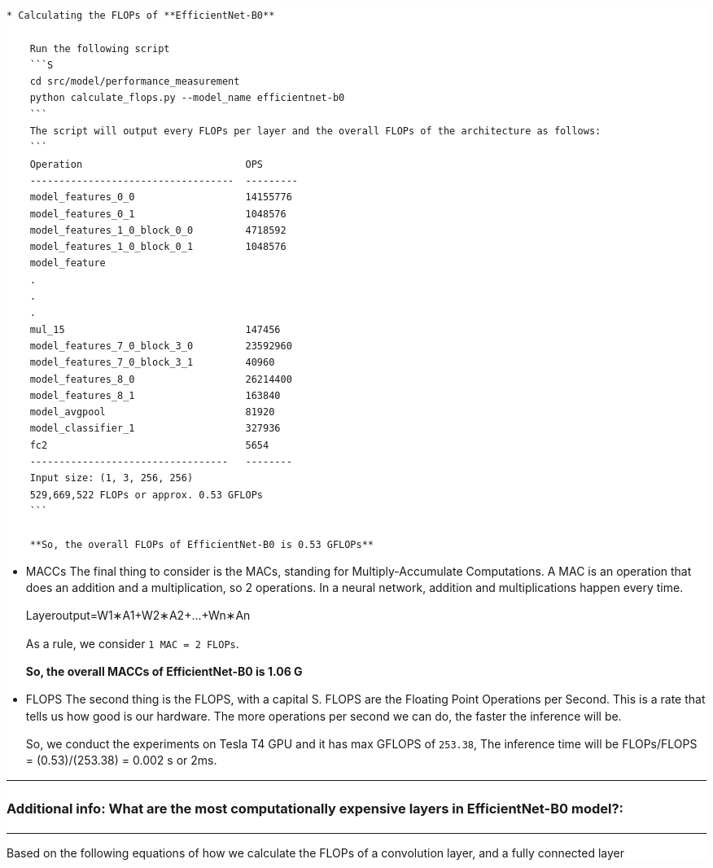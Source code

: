     * Calculating the FLOPs of **EfficientNet-B0**
        
        Run the following script
        ```S
        cd src/model/performance_measurement
        python calculate_flops.py --model_name efficientnet-b0
        ```
        The script will output every FLOPs per layer and the overall FLOPs of the architecture as follows:
        ```
        Operation                            OPS        
        -----------------------------------  ---------
        model_features_0_0                   14155776
        model_features_0_1                   1048576
        model_features_1_0_block_0_0         4718592
        model_features_1_0_block_0_1         1048576
        model_feature
        .
        .
        .
        mul_15                               147456
        model_features_7_0_block_3_0         23592960
        model_features_7_0_block_3_1         40960      
        model_features_8_0                   26214400
        model_features_8_1                   163840
        model_avgpool                        81920
        model_classifier_1                   327936
        fc2                                  5654
        ----------------------------------   --------
        Input size: (1, 3, 256, 256)
        529,669,522 FLOPs or approx. 0.53 GFLOPs
        ```

        **So, the overall FLOPs of EfficientNet-B0 is 0.53 GFLOPs**

* MACCs
    The final thing to consider is the MACs, standing for Multiply-Accumulate Computations.
    A MAC is an operation that does an addition and a multiplication, so 2 operations.
    In a neural network, addition and multiplications happen every time.

    Layeroutput​=W1​∗A1​+W2​∗A2​+...+Wn​∗An

    As a rule, we consider `1 MAC = 2 FLOPs`.

    **So, the overall MACCs of EfficientNet-B0 is 1.06 G**


* FLOPS 
    The second thing is the FLOPS, with a capital S.
    FLOPS are the Floating Point Operations per Second. This is a rate that tells us how good is our hardware.
    The more operations per second we can do, the faster the inference will be.

    So, we conduct the experiments on Tesla T4 GPU and it has max GFLOPS of `253.38`, 
    The inference time will be FLOPs/FLOPS = (0.53)/(253.38) = 0.002 s or 2ms. 

-----
### Additional info: What are the most computationally expensive layers in EfficientNet-B0 model?:
-----
Based on the following equations of how we calculate the FLOPs of a convolution layer, and a fully connected layer
